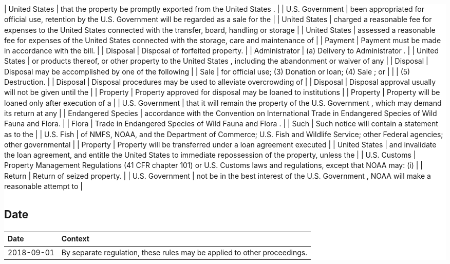 | United States                | that the property be promptly exported from the United States .                                                                                                                  |
| U.S. Government              | been appropriated for official use, retention by the U.S. Government will be regarded as a sale for the                                                                          |
| United States                | charged a reasonable fee for expenses to the United States connected with the transfer, board, handling or storage                                                               |
| United States                | assessed a reasonable fee for expenses of the United States connected with the storage, care and maintenance of                                                                  |
| Payment                      | Payment  must be made in accordance with the bill.                                                                                                                               |
| Disposal                     | Disposal  of forfeited property.                                                                                                                                                 |
| Administrator                | (a) Delivery to  Administrator .                                                                                                                                                 |
| United States                | or products thereof, or other property to the United States , including the abandonment or waiver of any                                                                         |
| Disposal                     | Disposal may be accomplished by one of the following                                                                                                                             |
| Sale                         | for official use; (3) Donation or loan; (4) Sale ; or                                                                                                                            |
|                              |                 (5) Destruction.                                                                                                                                                 |
| Disposal                     | Disposal procedures may be used to alleviate overcrowding of                                                                                                                     |
| Disposal                     | Disposal approval usually will not be given until the                                                                                                                            |
| Property                     | Property approved for disposal may be loaned to institutions                                                                                                                     |
| Property                     | Property will be loaned only after execution of a                                                                                                                                |
| U.S. Government              | that it will remain the property of the U.S. Government , which may demand its return at any                                                                                     |
| Endangered Species           | accordance with the Convention on International Trade in Endangered Species  of Wild Fauna and Flora.                                                                            |
| Flora                        | Trade in Endangered Species of Wild Fauna and Flora .                                                                                                                            |
| Such                         | Such notice will contain a statement as to the                                                                                                                                   |
| U.S. Fish                    | of NMFS, NOAA, and the Department of Commerce; U.S. Fish and Wildlife Service; other Federal agencies; other governmental                                                        |
| Property                     | Property will be transferred under a loan agreement executed                                                                                                                     |
| United States                | and invalidate the loan agreement, and entitle the United States to immediate repossession of the property, unless the                                                           |
| U.S. Customs                 | Property Management Regulations (41 CFR chapter 101) or U.S. Customs laws and regulations, except that NOAA may: (i)                                                             |
| Return                       | Return  of seized property.                                                                                                                                                      |
| U.S. Government              | not be in the best interest of the U.S. Government , NOAA will make a reasonable attempt to                                                                                      |


## Date

| Date       | Context                                                                  |
|:-----------|:-------------------------------------------------------------------------|
| 2018-09-01 | By separate regulation, these rules may be applied to other proceedings. |


